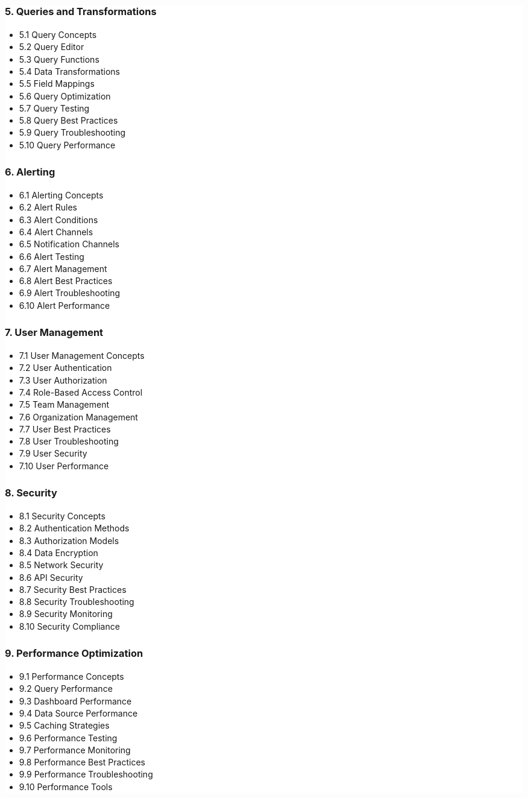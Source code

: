 ### 5. Queries and Transformations
- 5.1 Query Concepts
- 5.2 Query Editor
- 5.3 Query Functions
- 5.4 Data Transformations
- 5.5 Field Mappings
- 5.6 Query Optimization
- 5.7 Query Testing
- 5.8 Query Best Practices
- 5.9 Query Troubleshooting
- 5.10 Query Performance

### 6. Alerting
- 6.1 Alerting Concepts
- 6.2 Alert Rules
- 6.3 Alert Conditions
- 6.4 Alert Channels
- 6.5 Notification Channels
- 6.6 Alert Testing
- 6.7 Alert Management
- 6.8 Alert Best Practices
- 6.9 Alert Troubleshooting
- 6.10 Alert Performance

### 7. User Management
- 7.1 User Management Concepts
- 7.2 User Authentication
- 7.3 User Authorization
- 7.4 Role-Based Access Control
- 7.5 Team Management
- 7.6 Organization Management
- 7.7 User Best Practices
- 7.8 User Troubleshooting
- 7.9 User Security
- 7.10 User Performance

### 8. Security
- 8.1 Security Concepts
- 8.2 Authentication Methods
- 8.3 Authorization Models
- 8.4 Data Encryption
- 8.5 Network Security
- 8.6 API Security
- 8.7 Security Best Practices
- 8.8 Security Troubleshooting
- 8.9 Security Monitoring
- 8.10 Security Compliance

### 9. Performance Optimization
- 9.1 Performance Concepts
- 9.2 Query Performance
- 9.3 Dashboard Performance
- 9.4 Data Source Performance
- 9.5 Caching Strategies
- 9.6 Performance Testing
- 9.7 Performance Monitoring
- 9.8 Performance Best Practices
- 9.9 Performance Troubleshooting
- 9.10 Performance Tools
